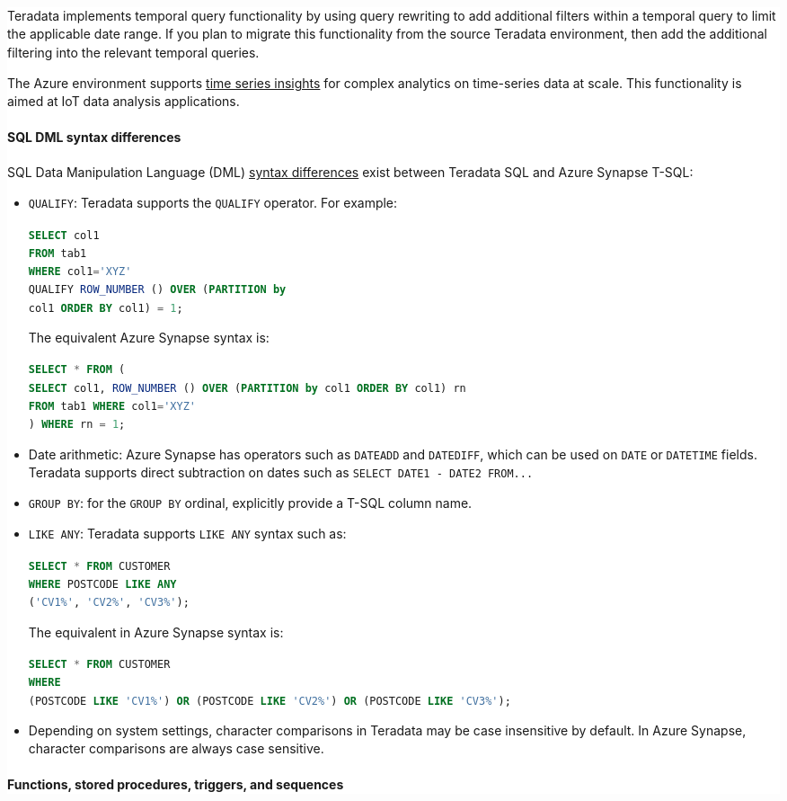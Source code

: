 Teradata implements temporal query functionality by using query rewriting to add additional filters within a temporal query to limit the applicable date range. If you plan to migrate this functionality from the source Teradata environment, then add the additional filtering into the relevant temporal queries.

The Azure environment supports [time series insights](https://azure.microsoft.com/services/time-series-insights) for complex analytics on time-series data at scale. This functionality is aimed at IoT data analysis applications.

#### SQL DML syntax differences

SQL Data Manipulation Language (DML) [syntax differences](5-minimize-sql-issues.md#sql-ddl-differences-between-teradata-and-azure-synapse) exist between Teradata SQL and Azure Synapse T-SQL:

- `QUALIFY`: Teradata supports the `QUALIFY` operator. For example:

  ```sql
  SELECT col1
  FROM tab1
  WHERE col1='XYZ'
  QUALIFY ROW_NUMBER () OVER (PARTITION by
  col1 ORDER BY col1) = 1;
  ```

  The equivalent Azure Synapse syntax is:

  ```sql
  SELECT * FROM (
  SELECT col1, ROW_NUMBER () OVER (PARTITION by col1 ORDER BY col1) rn
  FROM tab1 WHERE col1='XYZ'
  ) WHERE rn = 1;
  ```

- Date arithmetic: Azure Synapse has operators such as `DATEADD` and `DATEDIFF`, which can be used on `DATE` or `DATETIME` fields. Teradata supports direct subtraction on dates such as `SELECT DATE1 - DATE2 FROM...`

- `GROUP BY`: for the `GROUP BY` ordinal, explicitly provide a T-SQL column name.

- `LIKE ANY`: Teradata supports `LIKE ANY` syntax such as:

  ```sql
  SELECT * FROM CUSTOMER
  WHERE POSTCODE LIKE ANY
  ('CV1%', 'CV2%', 'CV3%');
  ```

  The equivalent in Azure Synapse syntax is:

  ```sql
  SELECT * FROM CUSTOMER
  WHERE
  (POSTCODE LIKE 'CV1%') OR (POSTCODE LIKE 'CV2%') OR (POSTCODE LIKE 'CV3%');
  ```

- Depending on system settings, character comparisons in Teradata may be case insensitive by default. In Azure Synapse, character comparisons are always case sensitive.

#### Functions, stored procedures, triggers, and sequences
